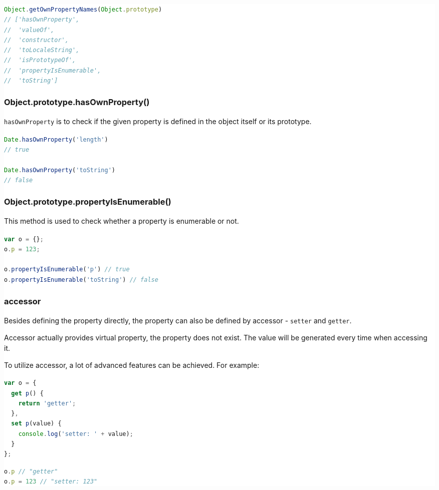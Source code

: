 ```javascript
Object.getOwnPropertyNames(Object.prototype)
// ['hasOwnProperty',
//  'valueOf',
//  'constructor',
//  'toLocaleString',
//  'isPrototypeOf',
//  'propertyIsEnumerable',
//  'toString']
```

### Object.prototype.hasOwnProperty()
`hasOwnProperty` is to check if the given property is defined in the object itself or its prototype. 
```javascript
Date.hasOwnProperty('length')
// true

Date.hasOwnProperty('toString')
// false
````

### Object.prototype.propertyIsEnumerable()
This method is used to check whether a property is enumerable or not. 
```javascript
var o = {};
o.p = 123;

o.propertyIsEnumerable('p') // true
o.propertyIsEnumerable('toString') // false
```

### accessor
Besides defining the property directly, the property can also be defined by accessor - `setter` and `getter`. 

Accessor actually provides virtual property, the property does not exist. The value will be generated every time when accessing it. 

To utilize accessor, a lot of advanced features can be achieved. For example:
```javascript
var o = {
  get p() {
    return 'getter';
  },
  set p(value) {
    console.log('setter: ' + value);
  }
};
```
```javascript
o.p // "getter"
o.p = 123 // "setter: 123"
```

